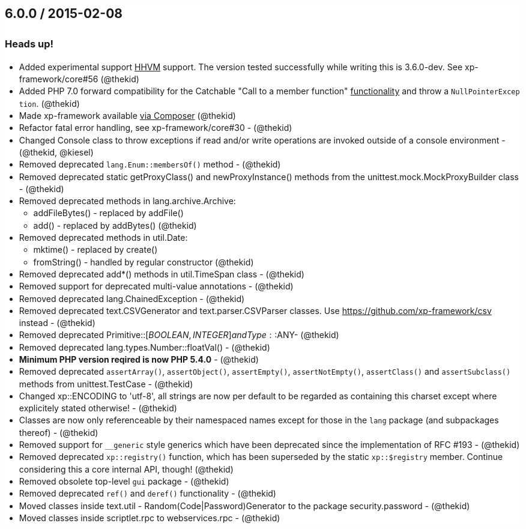 ## 6.0.0 / 2015-02-08

### Heads up!

* Added experimental support [HHVM](http://hhvm.com/) support. The version
  tested successfully while writing this is 3.6.0-dev. See xp-framework/core#56
  (@thekid)
* Added PHP 7.0 forward compatibility for the Catchable "Call to a member 
  function" [functionality](https://github.com/php/php-src/pull/847)
  and throw a `NullPointerException`.
  (@thekid)
* Made xp-framework available [via Composer](https://packagist.org/packages/xp-framework/core)
  (@thekid)
* Refactor fatal error handling, see xp-framework/core#30 - (@thekid)
* Changed Console class to throw exceptions if read and/or write operations
  are invoked outside of a console environment - (@thekid, @kiesel)
* Removed deprecated `lang.Enum::membersOf()` method - (@thekid)
* Removed deprecated static getProxyClass() and newProxyInstance() 
  methods from the unittest.mock.MockProxyBuilder class - (@thekid)
* Removed deprecated methods in lang.archive.Archive:
  - addFileBytes() - replaced by addFile()
  - add() - replaced by addBytes()
  (@thekid)
* Removed deprecated methods in util.Date:
  - mktime() - replaced by create()
  - fromString() - handled by regular constructor
  (@thekid)
* Removed deprecated add*() methods in util.TimeSpan class - (@thekid)
* Removed support for deprecated multi-value annotations - (@thekid)
* Removed deprecated lang.ChainedException - (@thekid)
* Removed deprecated text.CSVGenerator and text.parser.CSVParser classes.
  Use https://github.com/xp-framework/csv instead - (@thekid)
* Removed deprecated Primitive::$[BOOLEAN, INTEGER] and Type::$ANY- (@thekid) 
* Removed deprecated lang.types.Number::floatVal() - (@thekid)
* **Minimum PHP version reqired is now PHP 5.4.0** - (@thekid)
* Removed deprecated `assertArray()`, `assertObject()`, `assertEmpty()`,
  `assertNotEmpty()`, `assertClass()` and `assertSubclass()` methods from
  unittest.TestCase - (@thekid)
* Changed xp::ENCODING to 'utf-8', all strings are now per default to be
  regarded as containing this charset except where explicitely stated
  otherwise! - (@thekid)
* Classes are now only referenceable by their namespaced names except
  for those in the `lang` package (and subpackages thereof) - (@thekid)
* Removed support for `__generic` style generics which have been deprecated
  since the implementation of RFC #193 - (@thekid)
* Removed deprecated `xp::registry()` function, which has been superseded
  by the static `xp::$registry` member. Continue considering this a core
  internal API, though! (@thekid)
* Removed obsolete top-level `gui` package - (@thekid)
* Removed deprecated `ref()` and `deref()` functionality - (@thekid)
* Moved classes inside text.util - Random(Code|Password)Generator to the
  package security.password - (@thekid)
* Moved classes inside scriptlet.rpc to webservices.rpc - (@thekid)
